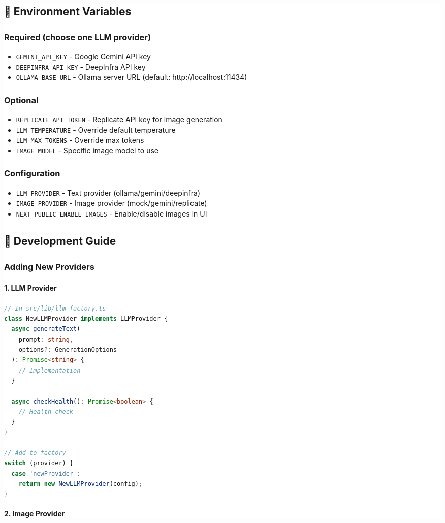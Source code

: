 ## 🚨 Environment Variables

### Required (choose one LLM provider)

- `GEMINI_API_KEY` - Google Gemini API key
- `DEEPINFRA_API_KEY` - DeepInfra API key
- `OLLAMA_BASE_URL` - Ollama server URL (default: http://localhost:11434)

### Optional

- `REPLICATE_API_TOKEN` - Replicate API key for image generation
- `LLM_TEMPERATURE` - Override default temperature
- `LLM_MAX_TOKENS` - Override max tokens
- `IMAGE_MODEL` - Specific image model to use

### Configuration

- `LLM_PROVIDER` - Text provider (ollama/gemini/deepinfra)
- `IMAGE_PROVIDER` - Image provider (mock/gemini/replicate)
- `NEXT_PUBLIC_ENABLE_IMAGES` - Enable/disable images in UI

## 🧪 Development Guide

### Adding New Providers

#### 1. LLM Provider

```typescript
// In src/lib/llm-factory.ts
class NewLLMProvider implements LLMProvider {
  async generateText(
    prompt: string,
    options?: GenerationOptions
  ): Promise<string> {
    // Implementation
  }

  async checkHealth(): Promise<boolean> {
    // Health check
  }
}

// Add to factory
switch (provider) {
  case 'newProvider':
    return new NewLLMProvider(config);
}
```

#### 2. Image Provider
